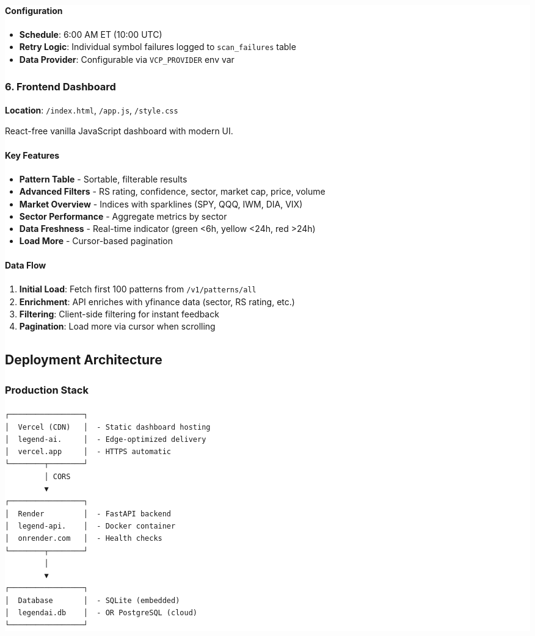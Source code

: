 #### Configuration

- **Schedule**: 6:00 AM ET (10:00 UTC)
- **Retry Logic**: Individual symbol failures logged to `scan_failures` table
- **Data Provider**: Configurable via `VCP_PROVIDER` env var

### 6. Frontend Dashboard

**Location**: `/index.html`, `/app.js`, `/style.css`

React-free vanilla JavaScript dashboard with modern UI.

#### Key Features

- **Pattern Table** - Sortable, filterable results
- **Advanced Filters** - RS rating, confidence, sector, market cap, price, volume
- **Market Overview** - Indices with sparklines (SPY, QQQ, IWM, DIA, VIX)
- **Sector Performance** - Aggregate metrics by sector
- **Data Freshness** - Real-time indicator (green <6h, yellow <24h, red >24h)
- **Load More** - Cursor-based pagination

#### Data Flow

1. **Initial Load**: Fetch first 100 patterns from `/v1/patterns/all`
2. **Enrichment**: API enriches with yfinance data (sector, RS rating, etc.)
3. **Filtering**: Client-side filtering for instant feedback
4. **Pagination**: Load more via cursor when scrolling

## Deployment Architecture

### Production Stack

```
┌─────────────────┐
│  Vercel (CDN)   │  - Static dashboard hosting
│  legend-ai.     │  - Edge-optimized delivery
│  vercel.app     │  - HTTPS automatic
└────────┬────────┘
         │ CORS
         ▼
┌─────────────────┐
│  Render         │  - FastAPI backend
│  legend-api.    │  - Docker container
│  onrender.com   │  - Health checks
└────────┬────────┘
         │
         ▼
┌─────────────────┐
│  Database       │  - SQLite (embedded)
│  legendai.db    │  - OR PostgreSQL (cloud)
└─────────────────┘
```
